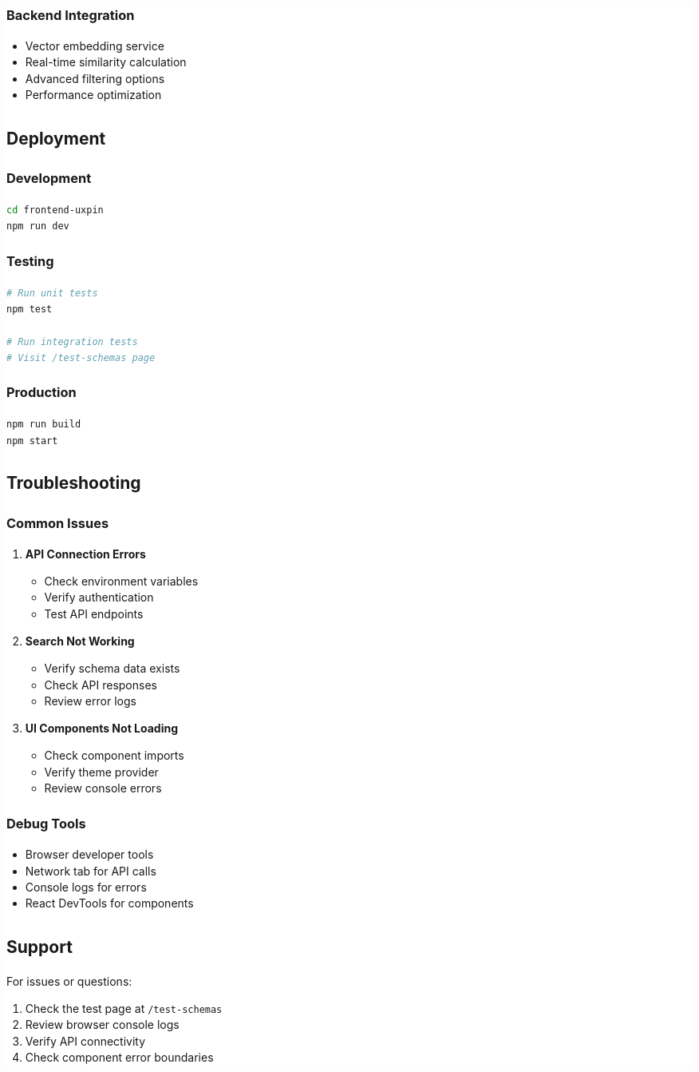 ### Backend Integration
- Vector embedding service
- Real-time similarity calculation
- Advanced filtering options
- Performance optimization

## Deployment

### Development
```bash
cd frontend-uxpin
npm run dev
```

### Testing
```bash
# Run unit tests
npm test

# Run integration tests
# Visit /test-schemas page
```

### Production
```bash
npm run build
npm start
```

## Troubleshooting

### Common Issues

1. **API Connection Errors**
   - Check environment variables
   - Verify authentication
   - Test API endpoints

2. **Search Not Working**
   - Verify schema data exists
   - Check API responses
   - Review error logs

3. **UI Components Not Loading**
   - Check component imports
   - Verify theme provider
   - Review console errors

### Debug Tools

- Browser developer tools
- Network tab for API calls
- Console logs for errors
- React DevTools for components

## Support

For issues or questions:
1. Check the test page at `/test-schemas`
2. Review browser console logs
3. Verify API connectivity
4. Check component error boundaries
